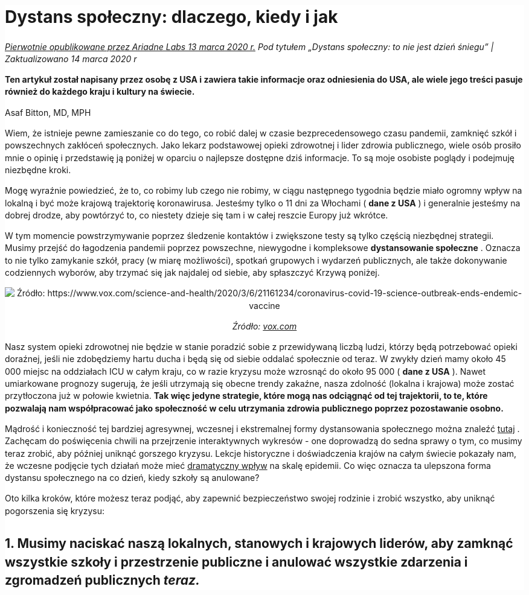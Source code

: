 # Dystans społeczny: dlaczego, kiedy i jak

_[Pierwotnie opublikowane przez Ariadne Labs 13 marca 2020 r.](https://www.ariadnelabs.org/resources/articles/news/social-distancing-this-is-not-a-snow-day) Pod tytułem „Dystans społeczny: to nie jest dzień śniegu” | Zaktualizowano 14 marca 2020 r_

**Ten artykuł został napisany przez osobę z USA i zawiera takie informacje oraz odniesienia do USA, ale wiele jego treści pasuje również do każdego kraju i kultury na świecie.**

Asaf Bitton, MD, MPH

Wiem, że istnieje pewne zamieszanie co do tego, co robić dalej w czasie bezprecedensowego czasu pandemii, zamknięć szkół i powszechnych zakłóceń społecznych. Jako lekarz podstawowej opieki zdrowotnej i lider zdrowia publicznego, wiele osób prosiło mnie o opinię i przedstawię ją poniżej w oparciu o najlepsze dostępne dziś informacje. To są moje osobiste poglądy i podejmuję niezbędne kroki.

Mogę wyraźnie powiedzieć, że to, co robimy lub czego nie robimy, w ciągu następnego tygodnia będzie miało ogromny wpływ na lokalną i być może krajową trajektorię koronawirusa. Jesteśmy tylko o 11 dni za Włochami ( **dane z USA** ) i generalnie jesteśmy na dobrej drodze, aby powtórzyć to, co niestety dzieje się tam i w całej reszcie Europy już wkrótce.

W tym momencie powstrzymywanie poprzez śledzenie kontaktów i zwiększone testy są tylko częścią niezbędnej strategii. Musimy przejść do łagodzenia pandemii poprzez powszechne, niewygodne i kompleksowe **dystansowanie społeczne** . Oznacza to nie tylko zamykanie szkół, pracy (w miarę możliwości), spotkań grupowych i wydarzeń publicznych, ale także dokonywanie codziennych wyborów, aby trzymać się jak najdalej od siebie, aby spłaszczyć Krzywą poniżej.

<center><img src="/graph.jpeg" alt="Źródło: https://www.vox.com/science-and-health/2020/3/6/21161234/coronavirus-covid-19-science-outbreak-ends-endemic-vaccine"><p><em>Źródło: <a href="https://www.vox.com/science-and-health/2020/3/6/21161234/coronavirus-covid-19-science-outbreak-ends-endemic-vaccine">vox.com</a></em></p></center>

Nasz system opieki zdrowotnej nie będzie w stanie poradzić sobie z przewidywaną liczbą ludzi, którzy będą potrzebować opieki doraźnej, jeśli nie zdobędziemy hartu ducha i będą się od siebie oddalać społecznie od teraz. W zwykły dzień mamy około 45 000 miejsc na oddziałach ICU w całym kraju, co w razie kryzysu może wzrosnąć do około 95 000 ( **dane z USA** ). Nawet umiarkowane prognozy sugerują, że jeśli utrzymają się obecne trendy zakaźne, nasza zdolność (lokalna i krajowa) może zostać przytłoczona już w połowie kwietnia. **Tak więc jedyne strategie, które mogą nas odciągnąć od tej trajektorii, to te, które pozwalają nam współpracować jako społeczność w celu utrzymania zdrowia publicznego poprzez pozostawanie osobno.**

Mądrość i konieczność tej bardziej agresywnej, wczesnej i ekstremalnej formy dystansowania społecznego można znaleźć [tutaj](https://www.nytimes.com/interactive/2020/03/13/opinion/coronavirus-trump-response.html?action=click&module=Opinion&pgtype=Homepage--) . Zachęcam do poświęcenia chwili na przejrzenie interaktywnych wykresów - one doprowadzą do sedna sprawy o tym, co musimy teraz zrobić, aby później uniknąć gorszego kryzysu. Lekcje historyczne i doświadczenia krajów na całym świecie pokazały nam, że wczesne podjęcie tych działań może mieć [dramatyczny wpływ](https://bmcpublichealth.biomedcentral.com/articles/10.1186/s12889-018-5446-1) na skalę epidemii. Co więc oznacza ta ulepszona forma dystansu społecznego na co dzień, kiedy szkoły są anulowane?

Oto kilka kroków, które możesz teraz podjąć, aby zapewnić bezpieczeństwo swojej rodzinie i zrobić wszystko, aby uniknąć pogorszenia się kryzysu:

## 1\. Musimy naciskać naszą lokalnych, stanowych i krajowych liderów, aby zamknąć wszystkie szkoły i przestrzenie publiczne i anulować wszystkie zdarzenia i zgromadzeń publicznych _teraz._
